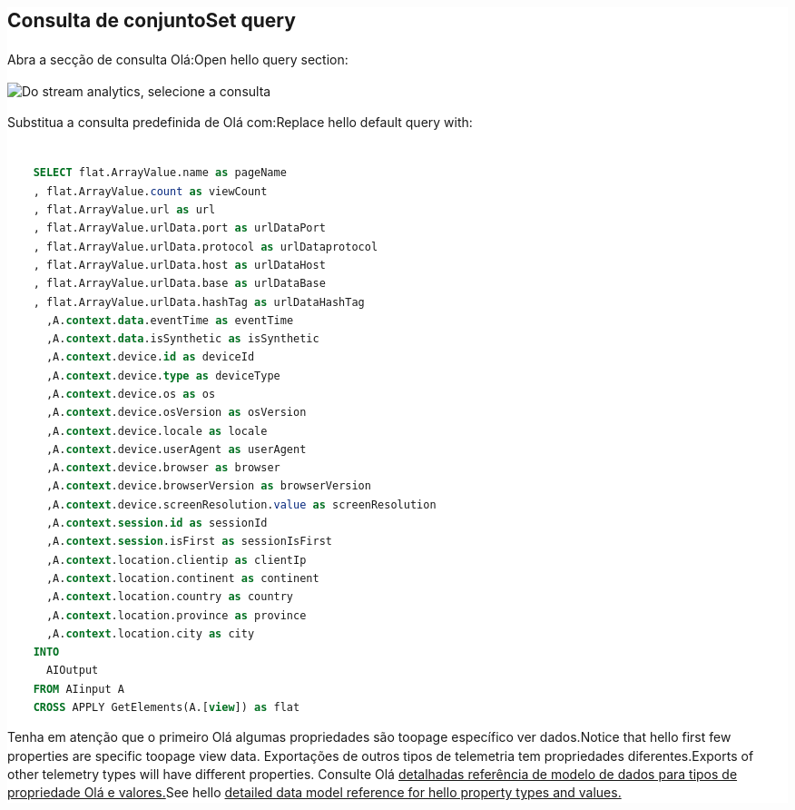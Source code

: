## <a name="set-query"></a><span data-ttu-id="cbe08-188">Consulta de conjunto</span><span class="sxs-lookup"><span data-stu-id="cbe08-188">Set query</span></span>
<span data-ttu-id="cbe08-189">Abra a secção de consulta Olá:</span><span class="sxs-lookup"><span data-stu-id="cbe08-189">Open hello query section:</span></span>

![Do stream analytics, selecione a consulta](./media/app-insights-code-sample-export-sql-stream-analytics/51-query.png)

<span data-ttu-id="cbe08-191">Substitua a consulta predefinida de Olá com:</span><span class="sxs-lookup"><span data-stu-id="cbe08-191">Replace hello default query with:</span></span>

```SQL

    SELECT flat.ArrayValue.name as pageName
    , flat.ArrayValue.count as viewCount
    , flat.ArrayValue.url as url
    , flat.ArrayValue.urlData.port as urlDataPort
    , flat.ArrayValue.urlData.protocol as urlDataprotocol
    , flat.ArrayValue.urlData.host as urlDataHost
    , flat.ArrayValue.urlData.base as urlDataBase
    , flat.ArrayValue.urlData.hashTag as urlDataHashTag
      ,A.context.data.eventTime as eventTime
      ,A.context.data.isSynthetic as isSynthetic
      ,A.context.device.id as deviceId
      ,A.context.device.type as deviceType
      ,A.context.device.os as os
      ,A.context.device.osVersion as osVersion
      ,A.context.device.locale as locale
      ,A.context.device.userAgent as userAgent
      ,A.context.device.browser as browser
      ,A.context.device.browserVersion as browserVersion
      ,A.context.device.screenResolution.value as screenResolution
      ,A.context.session.id as sessionId
      ,A.context.session.isFirst as sessionIsFirst
      ,A.context.location.clientip as clientIp
      ,A.context.location.continent as continent
      ,A.context.location.country as country
      ,A.context.location.province as province
      ,A.context.location.city as city
    INTO
      AIOutput
    FROM AIinput A
    CROSS APPLY GetElements(A.[view]) as flat


```

<span data-ttu-id="cbe08-192">Tenha em atenção que o primeiro Olá algumas propriedades são toopage específico ver dados.</span><span class="sxs-lookup"><span data-stu-id="cbe08-192">Notice that hello first few properties are specific toopage view data.</span></span> <span data-ttu-id="cbe08-193">Exportações de outros tipos de telemetria tem propriedades diferentes.</span><span class="sxs-lookup"><span data-stu-id="cbe08-193">Exports of other telemetry types will have different properties.</span></span> <span data-ttu-id="cbe08-194">Consulte Olá [detalhadas referência de modelo de dados para tipos de propriedade Olá e valores.](app-insights-export-data-model.md)</span><span class="sxs-lookup"><span data-stu-id="cbe08-194">See hello [detailed data model reference for hello property types and values.](app-insights-export-data-model.md)</span></span>


[diagnostic]: app-insights-diagnostic-search.md
[export]: app-insights-export-telemetry.md
[metrics]: app-insights-metrics-explorer.md
[portal]: http://portal.azure.com/
[start]: app-insights-overview.md